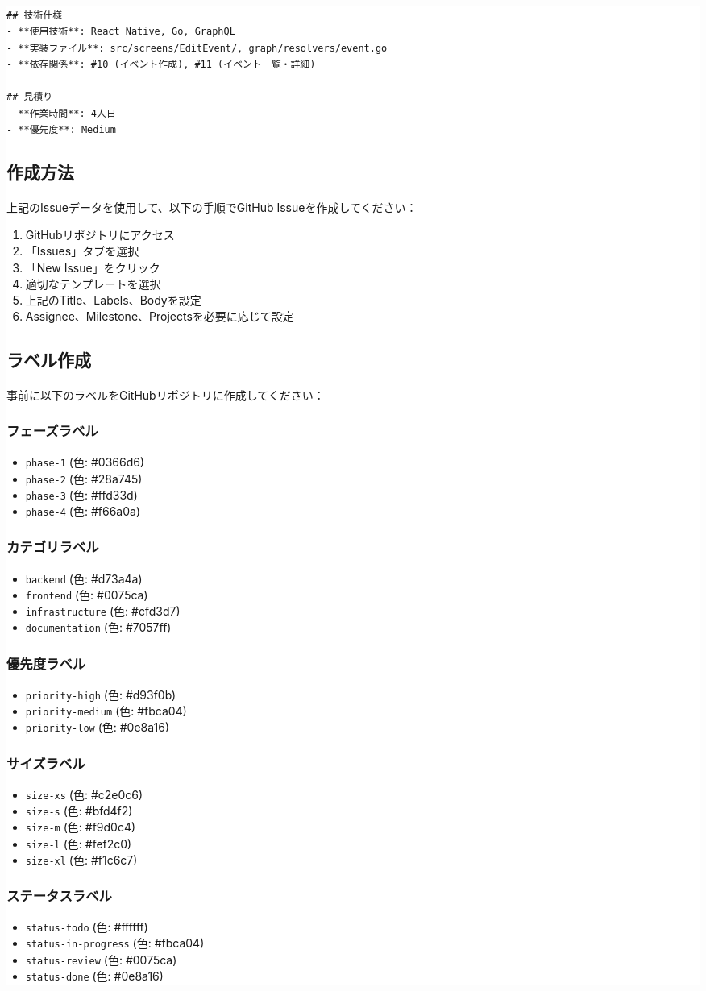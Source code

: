 ```
## 技術仕様
- **使用技術**: React Native, Go, GraphQL
- **実装ファイル**: src/screens/EditEvent/, graph/resolvers/event.go
- **依存関係**: #10 (イベント作成), #11 (イベント一覧・詳細)

## 見積り
- **作業時間**: 4人日
- **優先度**: Medium
```

## 作成方法

上記のIssueデータを使用して、以下の手順でGitHub Issueを作成してください：

1. GitHubリポジトリにアクセス
2. 「Issues」タブを選択
3. 「New Issue」をクリック
4. 適切なテンプレートを選択
5. 上記のTitle、Labels、Bodyを設定
6. Assignee、Milestone、Projectsを必要に応じて設定

## ラベル作成

事前に以下のラベルをGitHubリポジトリに作成してください：

### フェーズラベル
- `phase-1` (色: #0366d6)
- `phase-2` (色: #28a745)
- `phase-3` (色: #ffd33d)
- `phase-4` (色: #f66a0a)

### カテゴリラベル
- `backend` (色: #d73a4a)
- `frontend` (色: #0075ca)
- `infrastructure` (色: #cfd3d7)
- `documentation` (色: #7057ff)

### 優先度ラベル
- `priority-high` (色: #d93f0b)
- `priority-medium` (色: #fbca04)
- `priority-low` (色: #0e8a16)

### サイズラベル
- `size-xs` (色: #c2e0c6)
- `size-s` (色: #bfd4f2)
- `size-m` (色: #f9d0c4)
- `size-l` (色: #fef2c0)
- `size-xl` (色: #f1c6c7)

### ステータスラベル
- `status-todo` (色: #ffffff)
- `status-in-progress` (色: #fbca04)
- `status-review` (色: #0075ca)
- `status-done` (色: #0e8a16)
